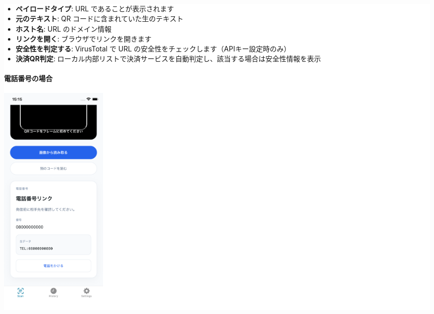 - **ペイロードタイプ**: URL であることが表示されます
- **元のテキスト**: QR コードに含まれていた生のテキスト
- **ホスト名**: URL のドメイン情報
- **リンクを開く**: ブラウザでリンクを開きます
- **安全性を判定する**: VirusTotal で URL の安全性をチェックします（APIキー設定時のみ）
- **決済QR判定**: ローカル内部リストで決済サービスを自動判定し、該当する場合は安全性情報を表示

#### 電話番号の場合

<img src="./img/scan-result-tel.png" alt="電話番号スキャン結果" width="200"/>
